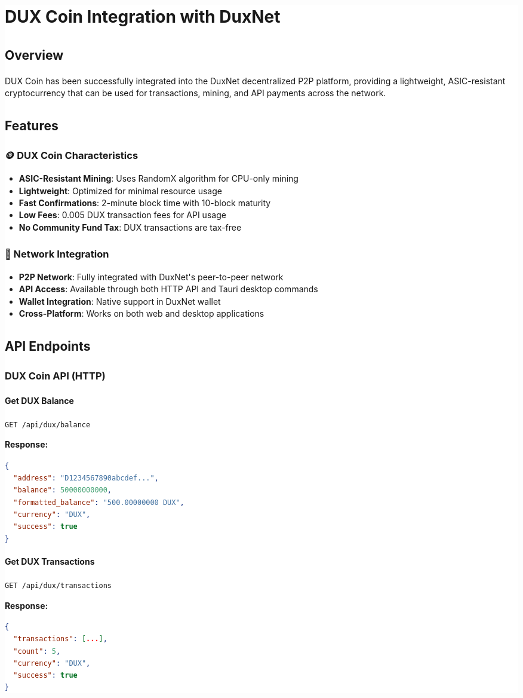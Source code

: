 # DUX Coin Integration with DuxNet

## Overview

DUX Coin has been successfully integrated into the DuxNet decentralized P2P platform, providing a lightweight, ASIC-resistant cryptocurrency that can be used for transactions, mining, and API payments across the network.

## Features

### 🪙 DUX Coin Characteristics
- **ASIC-Resistant Mining**: Uses RandomX algorithm for CPU-only mining
- **Lightweight**: Optimized for minimal resource usage
- **Fast Confirmations**: 2-minute block time with 10-block maturity
- **Low Fees**: 0.005 DUX transaction fees for API usage
- **No Community Fund Tax**: DUX transactions are tax-free

### 🔗 Network Integration
- **P2P Network**: Fully integrated with DuxNet's peer-to-peer network
- **API Access**: Available through both HTTP API and Tauri desktop commands
- **Wallet Integration**: Native support in DuxNet wallet
- **Cross-Platform**: Works on both web and desktop applications

## API Endpoints

### DUX Coin API (HTTP)

#### Get DUX Balance
```http
GET /api/dux/balance
```
**Response:**
```json
{
  "address": "D1234567890abcdef...",
  "balance": 50000000000,
  "formatted_balance": "500.00000000 DUX",
  "currency": "DUX",
  "success": true
}
```

#### Get DUX Transactions
```http
GET /api/dux/transactions
```
**Response:**
```json
{
  "transactions": [...],
  "count": 5,
  "currency": "DUX",
  "success": true
}
```
